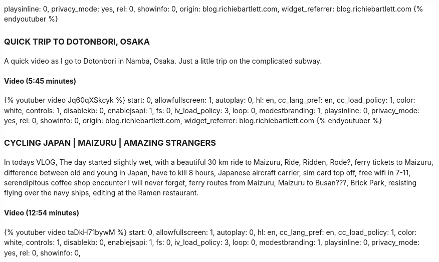   playsinline: 0,
  privacy_mode: yes,
  rel: 0,
  showinfo: 0,
  origin: blog.richiebartlett.com,
  widget_referrer: blog.richiebartlett.com
{% endyoutuber %}


### QUICK TRIP TO DOTONBORI, OSAKA
 A quick video as I go to Dotonbori in Namba, Osaka.  Just a little trip on the complicated subway.

#### Video (5:45 minutes)
{% youtuber video Jq60qXSkcyk %}
  start: 0,
  allowfullscreen: 1,
  autoplay: 0,
  hl: en,
  cc_lang_pref: en,
  cc_load_policy: 1,
  color: white,
  controls: 1,
  disablekb: 0,
  enablejsapi: 1,
  fs: 0,
  iv_load_policy: 3,
  loop: 0,
  modestbranding: 1,
  playsinline: 0,
  privacy_mode: yes,
  rel: 0,
  showinfo: 0,
  origin: blog.richiebartlett.com,
  widget_referrer: blog.richiebartlett.com
{% endyoutuber %}


### CYCLING JAPAN | MAIZURU | AMAZING STRANGERS
 In todays VLOG, The day started slightly wet, with a beautiful 30 km ride to Maizuru, Ride, Ridden, Rode?, ferry tickets to Maizuru, difference between old and young in Japan, have to kill 8 hours, Japanese aircraft carrier, sim card top off, free wifi in 7-11, serendipitous coffee shop encounter I will never forget, ferry routes from Maizuru, Maizuru to Busan???,  Brick Park,  resisting flying over the navy ships, editing at the Ramen restaurant. 

#### Video (12:54 minutes)
{% youtuber video taDkH71bywM %}
  start: 0,
  allowfullscreen: 1,
  autoplay: 0,
  hl: en,
  cc_lang_pref: en,
  cc_load_policy: 1,
  color: white,
  controls: 1,
  disablekb: 0,
  enablejsapi: 1,
  fs: 0,
  iv_load_policy: 3,
  loop: 0,
  modestbranding: 1,
  playsinline: 0,
  privacy_mode: yes,
  rel: 0,
  showinfo: 0,